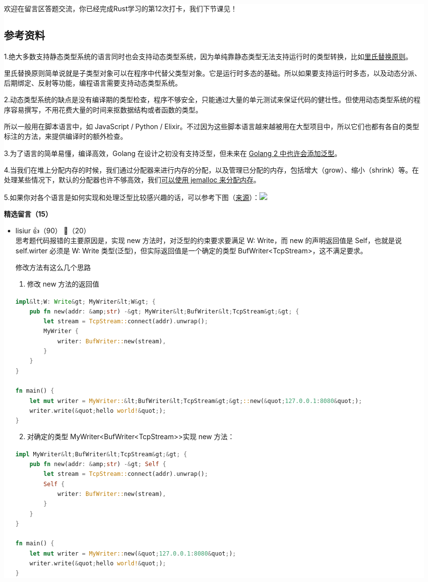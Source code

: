 欢迎在留言区答题交流，你已经完成Rust学习的第12次打卡，我们下节课见！

## 参考资料

1.绝大多数支持静态类型系统的语言同时也会支持动态类型系统，因为单纯靠静态类型无法支持运行时的类型转换，比如[里氏替换原则](https://en.wikipedia.org/wiki/Liskov_substitution_principle)。

里氏替换原则简单说就是子类型对象可以在程序中代替父类型对象。它是运行时多态的基础。所以如果要支持运行时多态，以及动态分派、后期绑定、反射等功能，编程语言需要支持动态类型系统。

2.动态类型系统的缺点是没有编译期的类型检查，程序不够安全，只能通过大量的单元测试来保证代码的健壮性。但使用动态类型系统的程序容易撰写，不用花费大量的时间来抠数据结构或者函数的类型。

所以一般用在脚本语言中，如 JavaScript / Python / Elixir。不过因为这些脚本语言越来越被用在大型项目中，所以它们也都有各自的类型标注的方法，来提供编译时的额外检查。

3.为了语言的简单易懂，编译高效，Golang 在设计之初没有支持泛型，但未来在 [Golang 2 中也许会添加泛型](https://blog.golang.org/generics-proposal)。

4.当我们在堆上分配内存的时候，我们通过分配器来进行内存的分配，以及管理已分配的内存，包括增大（grow）、缩小（shrink）等。在处理某些情况下，默认的分配器也许不够高效，我们[可以使用 jemalloc 来分配内存](https://github.com/gnzlbg/jemallocator)。

5.如果你对各个语言是如何实现和处理泛型比较感兴趣的话，可以参考下图（[来源](https://thume.ca/2019/07/14/a-tour-of-metaprogramming-models-for-generics/)）：![](https://static001.geekbang.org/resource/image/3f/82/3fc003544b098d275e194fd4004e7a82.png?wh=1646x3136)
<div><strong>精选留言（15）</strong></div><ul>
<li><span>lisiur</span> 👍（90） 💬（20）<div>思考题代码报错的主要原因是，实现 new 方法时，对泛型的约束要求要满足 W: Write，而 new 的声明返回值是 Self，也就是说 self.wirter 必须是 W: Write 类型(泛型)，但实际返回值是一个确定的类型 BufWriter&lt;TcpStream&gt;，这不满足要求。

修改方法有这么几个思路

1. 修改 new 方法的返回值

```rust
impl&lt;W: Write&gt; MyWriter&lt;W&gt; {
    pub fn new(addr: &amp;str) -&gt; MyWriter&lt;BufWriter&lt;TcpStream&gt;&gt; {
        let stream = TcpStream::connect(addr).unwrap();
        MyWriter {
            writer: BufWriter::new(stream),
        }
    }
}

fn main() {
    let mut writer = MyWriter::&lt;BufWriter&lt;TcpStream&gt;&gt;::new(&quot;127.0.0.1:8080&quot;);
    writer.write(&quot;hello world!&quot;);
}
```

2. 对确定的类型 MyWriter&lt;BufWriter&lt;TcpStream&gt;&gt;实现 new 方法：

```rust
impl MyWriter&lt;BufWriter&lt;TcpStream&gt;&gt; {
    pub fn new(addr: &amp;str) -&gt; Self {
        let stream = TcpStream::connect(addr).unwrap();
        Self {
            writer: BufWriter::new(stream),
        }
    }
}

fn main() {
    let mut writer = MyWriter::new(&quot;127.0.0.1:8080&quot;);
    writer.write(&quot;hello world!&quot;);
}
```
